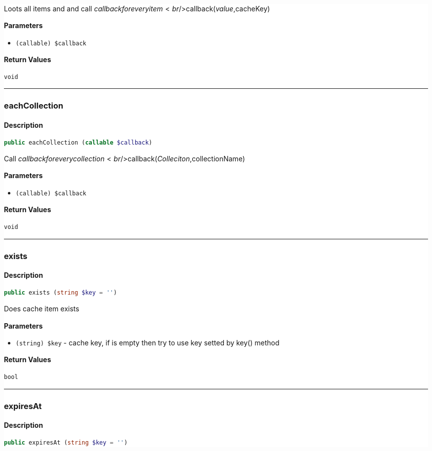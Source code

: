 Loots all items and and call $callback for every item<br />$callback($value,$cacheKey)

**Parameters**

* `(callable) $callback`

**Return Values**

`void`




<hr />

### eachCollection

**Description**

```php
public eachCollection (callable $callback)
```

Call $callback for every collection<br />$callback($Colleciton,$collectionName)

**Parameters**

* `(callable) $callback`

**Return Values**

`void`




<hr />

### exists

**Description**

```php
public exists (string $key = '')
```

Does cache item exists

**Parameters**

* `(string) $key` - cache key, if is empty then try to use key setted by key() method

**Return Values**

`bool`




<hr />

### expiresAt

**Description**

```php
public expiresAt (string $key = '')
```
